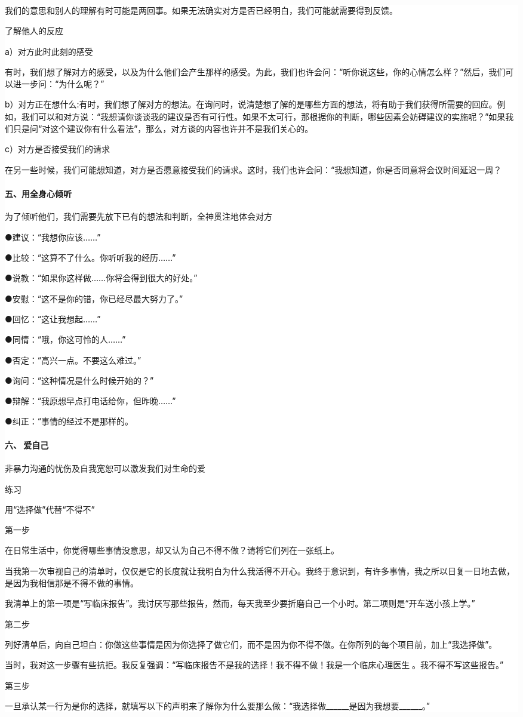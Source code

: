 我们的意思和别人的理解有时可能是两回事。如果无法确实对方是否已经明白，我们可能就需要得到反馈。

了解他人的反应

a）对方此时此刻的感受

有时，我们想了解对方的感受，以及为什么他们会产生那样的感受。为此，我们也许会问：“听你说这些，你的心情怎么样？”然后，我们可以进一步问：“为什么呢？”

b）对方正在想什么:有时，我们想了解对方的想法。在询问时，说清楚想了解的是哪些方面的想法，将有助于我们获得所需要的回应。例如，我们可以和对方说：“我想请你谈谈我的建议是否有可行性。如果不太可行，那根据你的判断，哪些因素会妨碍建议的实施呢？”如果我们只是问“对这个建议你有什么看法”，那么，对方谈的内容也许并不是我们关心的。

c）对方是否接受我们的请求

在另一些时候，我们可能想知道，对方是否愿意接受我们的请求。这时，我们也许会问：“我想知道，你是否同意将会议时间延迟一周？

#### 五、用全身心倾听

为了倾听他们，我们需要先放下已有的想法和判断，全神贯注地体会对方

●建议：“我想你应该……”

●比较：“这算不了什么。你听听我的经历……”

●说教：“如果你这样做……你将会得到很大的好处。”

●安慰：“这不是你的错，你已经尽最大努力了。”

●回忆：“这让我想起……”

●同情：“哦，你这可怜的人……”

●否定：“高兴一点。不要这么难过。”

●询问：“这种情况是什么时候开始的？”

●辩解：“我原想早点打电话给你，但昨晚……”

●纠正：“事情的经过不是那样的。

#### 六、 爱自己

非暴力沟通的忧伤及自我宽恕可以激发我们对生命的爱

练习

用“选择做”代替“不得不”

第一步

在日常生活中，你觉得哪些事情没意思，却又认为自己不得不做？请将它们列在一张纸上。

当我第一次审视自己的清单时，仅仅是它的长度就让我明白为什么我活得不开心。我终于意识到，有许多事情，我之所以日复一日地去做，是因为我相信那是不得不做的事情。

我清单上的第一项是“写临床报告”。我讨厌写那些报告，然而，每天我至少要折磨自己一个小时。第二项则是“开车送小孩上学。”

第二步

列好清单后，向自己坦白：你做这些事情是因为你选择了做它们，而不是因为你不得不做。在你所列的每个项目前，加上“我选择做”。

当时，我对这一步骤有些抗拒。我反复强调：“写临床报告不是我的选择！我不得不做！我是一个临床心理医生 。我不得不写这些报告。”

第三步

一旦承认某一行为是你的选择，就填写以下的声明来了解你为什么要那么做：“我选择做______是因为我想要______。”
